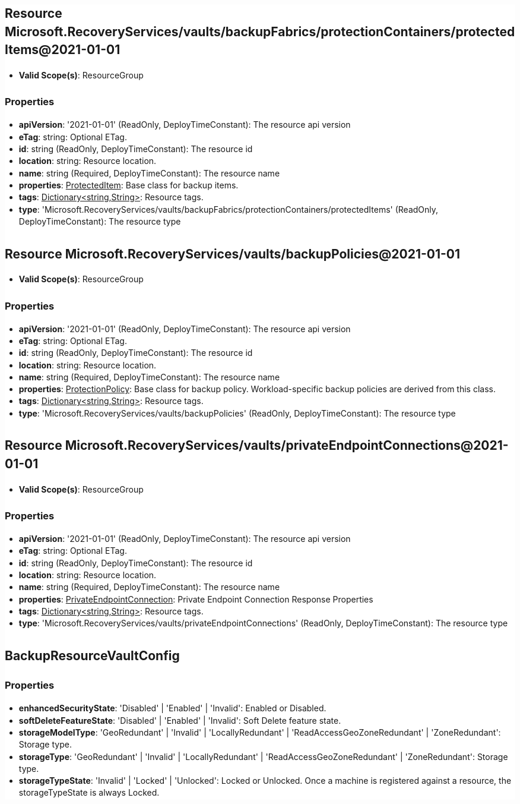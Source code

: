 ## Resource Microsoft.RecoveryServices/vaults/backupFabrics/protectionContainers/protectedItems@2021-01-01
* **Valid Scope(s)**: ResourceGroup
### Properties
* **apiVersion**: '2021-01-01' (ReadOnly, DeployTimeConstant): The resource api version
* **eTag**: string: Optional ETag.
* **id**: string (ReadOnly, DeployTimeConstant): The resource id
* **location**: string: Resource location.
* **name**: string (Required, DeployTimeConstant): The resource name
* **properties**: [ProtectedItem](#protecteditem): Base class for backup items.
* **tags**: [Dictionary<string,String>](#dictionarystringstring): Resource tags.
* **type**: 'Microsoft.RecoveryServices/vaults/backupFabrics/protectionContainers/protectedItems' (ReadOnly, DeployTimeConstant): The resource type

## Resource Microsoft.RecoveryServices/vaults/backupPolicies@2021-01-01
* **Valid Scope(s)**: ResourceGroup
### Properties
* **apiVersion**: '2021-01-01' (ReadOnly, DeployTimeConstant): The resource api version
* **eTag**: string: Optional ETag.
* **id**: string (ReadOnly, DeployTimeConstant): The resource id
* **location**: string: Resource location.
* **name**: string (Required, DeployTimeConstant): The resource name
* **properties**: [ProtectionPolicy](#protectionpolicy): Base class for backup policy. Workload-specific backup policies are derived from this class.
* **tags**: [Dictionary<string,String>](#dictionarystringstring): Resource tags.
* **type**: 'Microsoft.RecoveryServices/vaults/backupPolicies' (ReadOnly, DeployTimeConstant): The resource type

## Resource Microsoft.RecoveryServices/vaults/privateEndpointConnections@2021-01-01
* **Valid Scope(s)**: ResourceGroup
### Properties
* **apiVersion**: '2021-01-01' (ReadOnly, DeployTimeConstant): The resource api version
* **eTag**: string: Optional ETag.
* **id**: string (ReadOnly, DeployTimeConstant): The resource id
* **location**: string: Resource location.
* **name**: string (Required, DeployTimeConstant): The resource name
* **properties**: [PrivateEndpointConnection](#privateendpointconnection): Private Endpoint Connection Response Properties
* **tags**: [Dictionary<string,String>](#dictionarystringstring): Resource tags.
* **type**: 'Microsoft.RecoveryServices/vaults/privateEndpointConnections' (ReadOnly, DeployTimeConstant): The resource type

## BackupResourceVaultConfig
### Properties
* **enhancedSecurityState**: 'Disabled' | 'Enabled' | 'Invalid': Enabled or Disabled.
* **softDeleteFeatureState**: 'Disabled' | 'Enabled' | 'Invalid': Soft Delete feature state.
* **storageModelType**: 'GeoRedundant' | 'Invalid' | 'LocallyRedundant' | 'ReadAccessGeoZoneRedundant' | 'ZoneRedundant': Storage type.
* **storageType**: 'GeoRedundant' | 'Invalid' | 'LocallyRedundant' | 'ReadAccessGeoZoneRedundant' | 'ZoneRedundant': Storage type.
* **storageTypeState**: 'Invalid' | 'Locked' | 'Unlocked': Locked or Unlocked. Once a machine is registered against a resource, the storageTypeState is always Locked.
